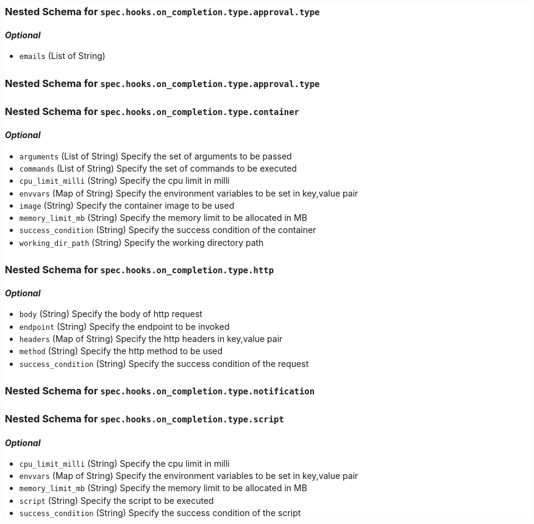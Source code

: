 
<a id="nestedblock--spec--hooks--on_completion--type--approval--internal"></a>
### Nested Schema for `spec.hooks.on_completion.type.approval.type`

***Optional***

- `emails` (List of String)


<a id="nestedblock--spec--hooks--on_completion--type--approval--jira"></a>
### Nested Schema for `spec.hooks.on_completion.type.approval.type`



<a id="nestedblock--spec--hooks--on_completion--type--container"></a>
### Nested Schema for `spec.hooks.on_completion.type.container`

***Optional***

- `arguments` (List of String) Specify the set of arguments to be passed
- `commands` (List of String) Specify the set of commands to be executed
- `cpu_limit_milli` (String) Specify the cpu limit in milli
- `envvars` (Map of String) Specify the environment variables to be set in key,value pair
- `image` (String) Specify the container image to be used
- `memory_limit_mb` (String) Specify the memory limit to be allocated in MB
- `success_condition` (String) Specify the success condition of the container
- `working_dir_path` (String) Specify the working directory path


<a id="nestedblock--spec--hooks--on_completion--type--http"></a>
### Nested Schema for `spec.hooks.on_completion.type.http`

***Optional***

- `body` (String) Specify the body of http request
- `endpoint` (String) Specify the endpoint to be invoked
- `headers` (Map of String) Specify the http headers in key,value pair
- `method` (String) Specify the http method to be used
- `success_condition` (String) Specify the success condition of the request


<a id="nestedblock--spec--hooks--on_completion--type--notification"></a>
### Nested Schema for `spec.hooks.on_completion.type.notification`


<a id="nestedblock--spec--hooks--on_completion--type--script"></a>
### Nested Schema for `spec.hooks.on_completion.type.script`

***Optional***

- `cpu_limit_milli` (String) Specify the cpu limit in milli
- `envvars` (Map of String) Specify the environment variables to be set in key,value pair
- `memory_limit_mb` (String) Specify the memory limit to be allocated in MB
- `script` (String) Specify the script to be executed
- `success_condition` (String) Specify the success condition of the script
